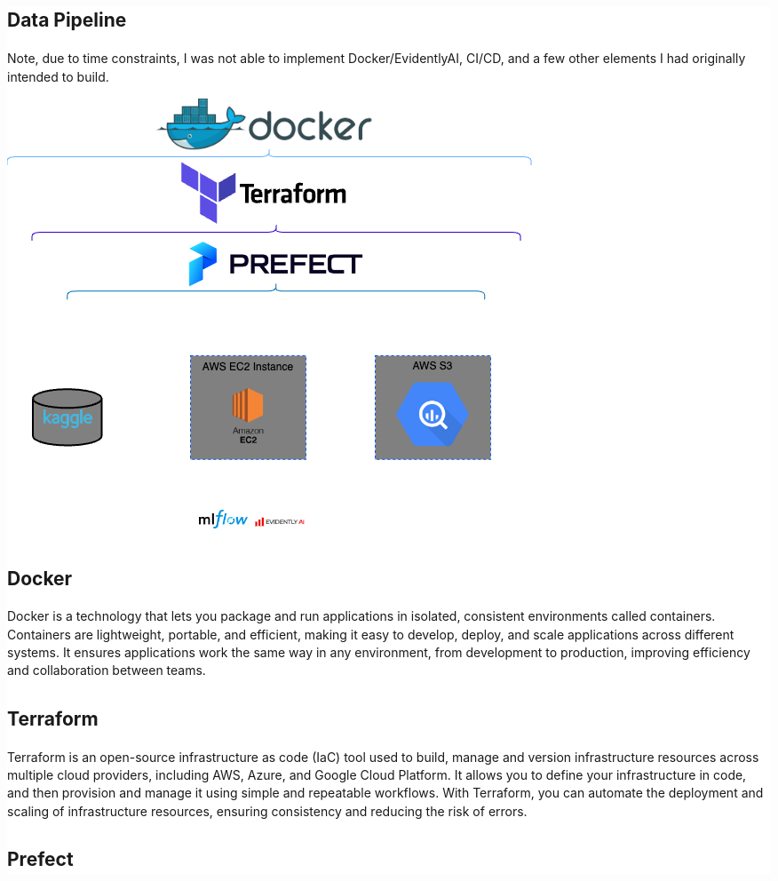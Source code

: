 ## Data Pipeline

Note, due to time constraints, I was not able to implement Docker/EvidentlyAI, CI/CD, and a few other elements I had originally intended to build.

![Pipeline](images/mlops_final.png)

## Docker

Docker is a technology that lets you package and run applications in isolated, consistent environments called containers. Containers are lightweight, portable, and efficient, making it easy to develop, deploy, and scale applications across different systems. It ensures applications work the same way in any environment, from development to production, improving efficiency and collaboration between teams.

## Terraform 

Terraform is an open-source infrastructure as code (IaC) tool used to build, manage and version infrastructure resources across multiple cloud providers, including AWS, Azure, and Google Cloud Platform. It allows you to define your infrastructure in code, and then provision and manage it using simple and repeatable workflows. With Terraform, you can automate the deployment and scaling of infrastructure resources, ensuring consistency and reducing the risk of errors.

## Prefect
